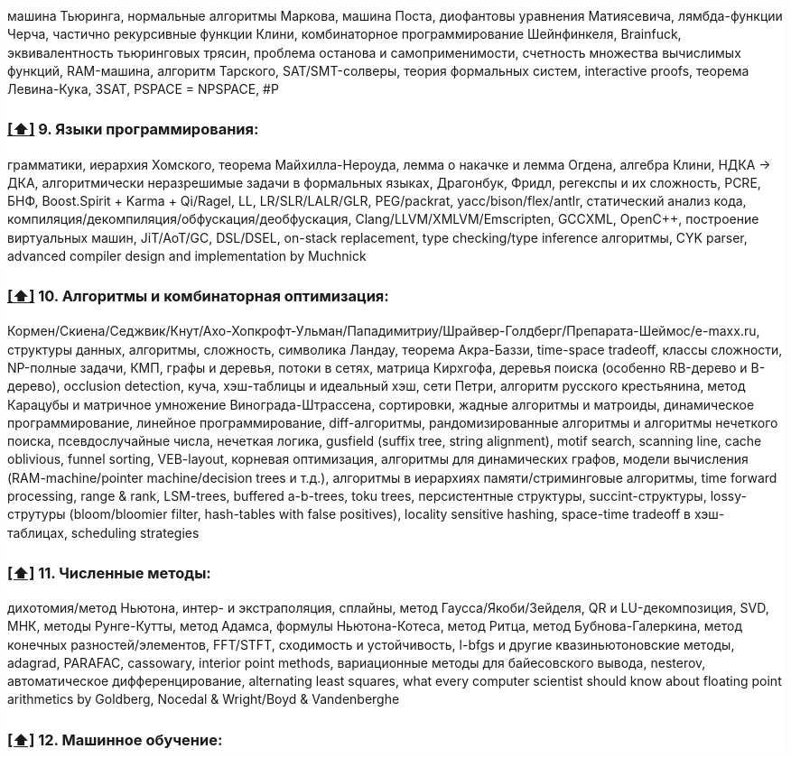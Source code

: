 машина Тьюринга, нормальные алгоритмы Маркова, машина Поста, диофантовы уравнения Матиясевича, лямбда-функции Черча, частично рекурсивные функции Клини, комбинаторное программирование Шейнфинкеля, Brainfuck, эквивалентность тьюринговых трясин, проблема останова и самоприменимости, счетность множества вычислимых функций, RAM-машина, алгоритм Тарского, SAT/SMT-солверы, теория формальных систем, interactive proofs, теорема Левина-Кука, 3SAT, PSPACE = NPSPACE, #P

### [[⬆]](#toc) <a name='proglang'> 9. Языки программирования:</a>

грамматики, иерархия Хомского, теорема Майхилла-Нероуда, лемма о накачке и лемма Огдена, алгебра Клини, НДКА → ДКА, алгоритмически неразрешимые задачи в формальных языках, Драгонбук, Фридл, регекспы и их сложность, PCRE, БНФ, Boost.Spirit + Karma + Qi/Ragel, LL, LR/SLR/LALR/GLR, PEG/packrat, yacc/bison/flex/antlr, статический анализ кода, компиляция/декомпиляция/обфускация/деобфускация, Clang/LLVM/XMLVM/Emscripten, GCCXML, OpenC++, построение виртуальных машин, JiT/AoT/GC, DSL/DSEL, on-stack replacement, type checking/type inference алгоритмы, CYK parser, advanced compiler design and implementation by Muchnick

### [[⬆]](#toc) <a name='algorithms'> 10. Алгоритмы и комбинаторная оптимизация:</a>

Кормен/Скиена/Седжвик/Кнут/Ахо-Хопкрофт-Ульман/Пападимитриу/Шрайвер-Голдберг/Препарата-Шеймос/e-maxx.ru, структуры данных, алгоритмы, сложность, символика Ландау, теорема Акра-Баззи, time-space tradeoff, классы сложности, NP-полные задачи, КМП, графы и деревья, потоки в сетях, матрица Кирхгофа, деревья поиска (особенно RB-дерево и B-дерево), occlusion detection, куча, хэш-таблицы и идеальный хэш, сети Петри, алгоритм русского крестьянина, метод Карацубы и матричное умножение Винограда-Штрассена, сортировки, жадные алгоритмы и матроиды, динамическое программирование, линейное программирование, diff-алгоритмы, рандомизированные алгоритмы и алгоритмы нечеткого поиска, псевдослучайные числа, нечеткая логика, gusfield (suffix tree, string alignment), motif search, scanning line, cache oblivious, funnel sorting, VEB-layout, корневая оптимизация, алгоритмы для динамических графов, модели вычисления (RAM-machine/pointer machine/decision trees и т.д.), алгоритмы в иерархиях памяти/стриминговые алгоритмы, time forward processing, range & rank, LSM-trees, buffered a-b-trees, toku trees, персистентные структуры, succint-структуры, lossy-струтуры (bloom/bloomier filter, hash-tables with false positives), locality sensitive hashing, space-time tradeoff в хэш-таблицах, scheduling strategies

### [[⬆]](#toc) <a name='nummethods'> 11. Численные методы:</a>

дихотомия/метод Ньютона, интер- и экстраполяция, сплайны, метод Гаусса/Якоби/Зейделя, QR и LU-декомпозиция, SVD, МНК, методы Рунге-Кутты, метод Адамса, формулы Ньютона-Котеса, метод Ритца, метод Бубнова-Галеркина, метод конечных разностей/элементов, FFT/STFT, сходимость и устойчивость, l-bfgs и другие квазиньютоновские методы, adagrad, PARAFAC, cassowary, interior point methods, вариационные методы для байесовского вывода, nesterov, автоматическое дифференцирование, alternating least squares, what every computer scientist should know about floating point arithmetics by Goldberg, Nocedal & Wright/Boyd & Vandenberghe

### [[⬆]](#toc) <a name='machinelearning'> 12. Машинное обучение:</a>
